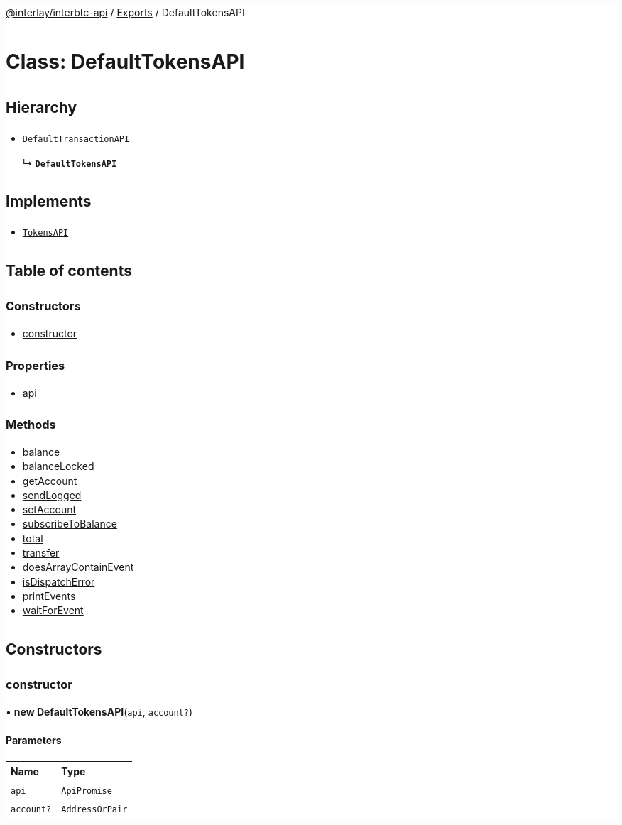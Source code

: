 [@interlay/interbtc-api](/README.md) / [Exports](/modules.md) / DefaultTokensAPI

# Class: DefaultTokensAPI

## Hierarchy

- [`DefaultTransactionAPI`](/classes/DefaultTransactionAPI.md)

  ↳ **`DefaultTokensAPI`**

## Implements

- [`TokensAPI`](/interfaces/TokensAPI.md)

## Table of contents

### Constructors

- [constructor](/classes/DefaultTokensAPI.md#constructor)

### Properties

- [api](/classes/DefaultTokensAPI.md#api)

### Methods

- [balance](/classes/DefaultTokensAPI.md#balance)
- [balanceLocked](/classes/DefaultTokensAPI.md#balancelocked)
- [getAccount](/classes/DefaultTokensAPI.md#getaccount)
- [sendLogged](/classes/DefaultTokensAPI.md#sendlogged)
- [setAccount](/classes/DefaultTokensAPI.md#setaccount)
- [subscribeToBalance](/classes/DefaultTokensAPI.md#subscribetobalance)
- [total](/classes/DefaultTokensAPI.md#total)
- [transfer](/classes/DefaultTokensAPI.md#transfer)
- [doesArrayContainEvent](/classes/DefaultTokensAPI.md#doesarraycontainevent)
- [isDispatchError](/classes/DefaultTokensAPI.md#isdispatcherror)
- [printEvents](/classes/DefaultTokensAPI.md#printevents)
- [waitForEvent](/classes/DefaultTokensAPI.md#waitforevent)

## Constructors

### constructor

• **new DefaultTokensAPI**(`api`, `account?`)

#### Parameters

| Name | Type |
| :------ | :------ |
| `api` | `ApiPromise` |
| `account?` | `AddressOrPair` |
